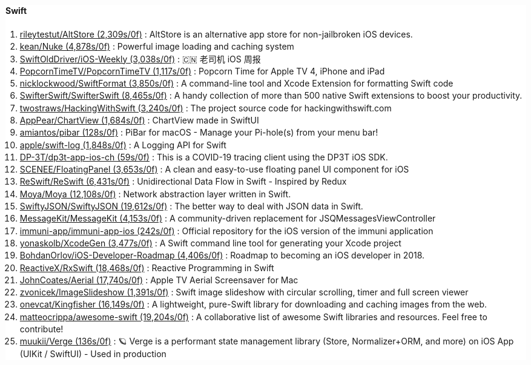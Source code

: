 #### Swift
1. [rileytestut/AltStore (2,309s/0f)](https://github.com/rileytestut/AltStore) : AltStore is an alternative app store for non-jailbroken iOS devices.
2. [kean/Nuke (4,878s/0f)](https://github.com/kean/Nuke) : Powerful image loading and caching system
3. [SwiftOldDriver/iOS-Weekly (3,038s/0f)](https://github.com/SwiftOldDriver/iOS-Weekly) : 🇨🇳 老司机 iOS 周报
4. [PopcornTimeTV/PopcornTimeTV (1,117s/0f)](https://github.com/PopcornTimeTV/PopcornTimeTV) : Popcorn Time for Apple TV 4, iPhone and iPad
5. [nicklockwood/SwiftFormat (3,850s/0f)](https://github.com/nicklockwood/SwiftFormat) : A command-line tool and Xcode Extension for formatting Swift code
6. [SwifterSwift/SwifterSwift (8,465s/0f)](https://github.com/SwifterSwift/SwifterSwift) : A handy collection of more than 500 native Swift extensions to boost your productivity.
7. [twostraws/HackingWithSwift (3,240s/0f)](https://github.com/twostraws/HackingWithSwift) : The project source code for hackingwithswift.com
8. [AppPear/ChartView (1,684s/0f)](https://github.com/AppPear/ChartView) : ChartView made in SwiftUI
9. [amiantos/pibar (128s/0f)](https://github.com/amiantos/pibar) : PiBar for macOS - Manage your Pi-hole(s) from your menu bar!
10. [apple/swift-log (1,848s/0f)](https://github.com/apple/swift-log) : A Logging API for Swift
11. [DP-3T/dp3t-app-ios-ch (59s/0f)](https://github.com/DP-3T/dp3t-app-ios-ch) : This is a COVID-19 tracing client using the DP3T iOS SDK.
12. [SCENEE/FloatingPanel (3,653s/0f)](https://github.com/SCENEE/FloatingPanel) : A clean and easy-to-use floating panel UI component for iOS
13. [ReSwift/ReSwift (6,431s/0f)](https://github.com/ReSwift/ReSwift) : Unidirectional Data Flow in Swift - Inspired by Redux
14. [Moya/Moya (12,108s/0f)](https://github.com/Moya/Moya) : Network abstraction layer written in Swift.
15. [SwiftyJSON/SwiftyJSON (19,612s/0f)](https://github.com/SwiftyJSON/SwiftyJSON) : The better way to deal with JSON data in Swift.
16. [MessageKit/MessageKit (4,153s/0f)](https://github.com/MessageKit/MessageKit) : A community-driven replacement for JSQMessagesViewController
17. [immuni-app/immuni-app-ios (242s/0f)](https://github.com/immuni-app/immuni-app-ios) : Official repository for the iOS version of the immuni application
18. [yonaskolb/XcodeGen (3,477s/0f)](https://github.com/yonaskolb/XcodeGen) : A Swift command line tool for generating your Xcode project
19. [BohdanOrlov/iOS-Developer-Roadmap (4,406s/0f)](https://github.com/BohdanOrlov/iOS-Developer-Roadmap) : Roadmap to becoming an iOS developer in 2018.
20. [ReactiveX/RxSwift (18,468s/0f)](https://github.com/ReactiveX/RxSwift) : Reactive Programming in Swift
21. [JohnCoates/Aerial (17,740s/0f)](https://github.com/JohnCoates/Aerial) : Apple TV Aerial Screensaver for Mac
22. [zvonicek/ImageSlideshow (1,391s/0f)](https://github.com/zvonicek/ImageSlideshow) : Swift image slideshow with circular scrolling, timer and full screen viewer
23. [onevcat/Kingfisher (16,149s/0f)](https://github.com/onevcat/Kingfisher) : A lightweight, pure-Swift library for downloading and caching images from the web.
24. [matteocrippa/awesome-swift (19,204s/0f)](https://github.com/matteocrippa/awesome-swift) : A collaborative list of awesome Swift libraries and resources. Feel free to contribute!
25. [muukii/Verge (136s/0f)](https://github.com/muukii/Verge) : 🪐 Verge is a performant state management library (Store, Normalizer+ORM, and more) on iOS App (UIKit / SwiftUI) - Used in production
